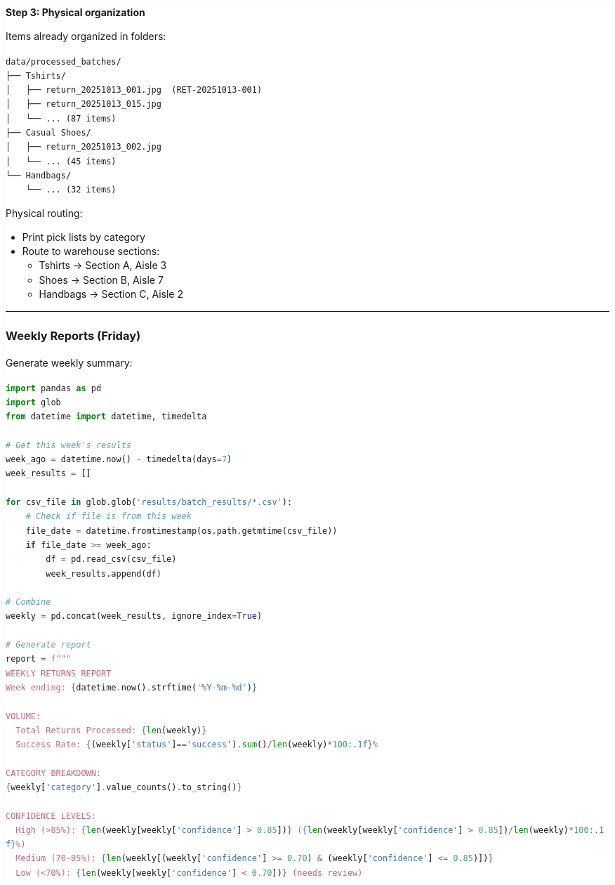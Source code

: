 **Step 3: Physical organization**

Items already organized in folders:
```
data/processed_batches/
├── Tshirts/
│   ├── return_20251013_001.jpg  (RET-20251013-001)
│   ├── return_20251013_015.jpg
│   └── ... (87 items)
├── Casual Shoes/
│   ├── return_20251013_002.jpg
│   └── ... (45 items)
└── Handbags/
    └── ... (32 items)
```

Physical routing:
- Print pick lists by category
- Route to warehouse sections:
    - Tshirts → Section A, Aisle 3
    - Shoes → Section B, Aisle 7
    - Handbags → Section C, Aisle 2

---

### Weekly Reports (Friday)

Generate weekly summary:
```python
import pandas as pd
import glob
from datetime import datetime, timedelta

# Get this week's results
week_ago = datetime.now() - timedelta(days=7)
week_results = []

for csv_file in glob.glob('results/batch_results/*.csv'):
    # Check if file is from this week
    file_date = datetime.fromtimestamp(os.path.getmtime(csv_file))
    if file_date >= week_ago:
        df = pd.read_csv(csv_file)
        week_results.append(df)

# Combine
weekly = pd.concat(week_results, ignore_index=True)

# Generate report
report = f"""
WEEKLY RETURNS REPORT
Week ending: {datetime.now().strftime('%Y-%m-%d')}

VOLUME:
  Total Returns Processed: {len(weekly)}
  Success Rate: {(weekly['status']=='success').sum()/len(weekly)*100:.1f}%
  
CATEGORY BREAKDOWN:
{weekly['category'].value_counts().to_string()}

CONFIDENCE LEVELS:
  High (>85%): {len(weekly[weekly['confidence'] > 0.85])} ({len(weekly[weekly['confidence'] > 0.85])/len(weekly)*100:.1f}%)
  Medium (70-85%): {len(weekly[(weekly['confidence'] >= 0.70) & (weekly['confidence'] <= 0.85)])}
  Low (<70%): {len(weekly[weekly['confidence'] < 0.70])} (needs review)

```